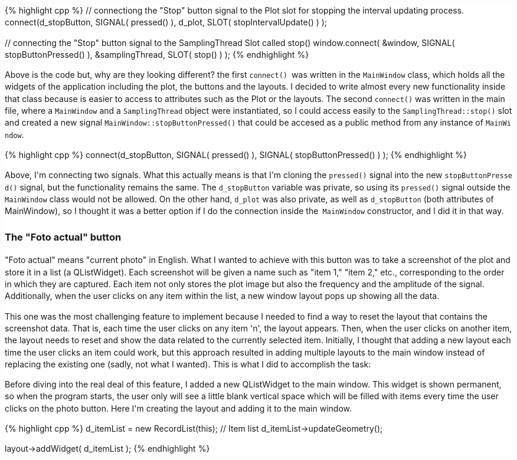 {% highlight cpp %}
// connectiong the "Stop" button signal to the Plot slot for stopping the interval updating process.
connect(d_stopButton, SIGNAL( pressed() ), d_plot, SLOT( stopIntervalUpdate() ) );

// connecting the "Stop" button signal to the SamplingThread Slot called stop()
window.connect( &window, SIGNAL( stopButtonPressed() ), &samplingThread, SLOT( stop() ) );
{% endhighlight %}

Above is the code but, why are they looking different? the first `connect() `was written in the `MainWindow` class, which holds all the widgets of the application including the plot, the buttons and the layouts. I decided to write almost every new functionality inside that class because is easier to access to attributes such as the Plot or the layouts. The second `connect()` was written in the main file, where a `MainWindow` and a `SamplingThread` object were instantiated, so I could access easily to the `SamplingThread::stop()` slot and created a new signal `MainWindow::stopButtonPressed()` that could be accesed as a public method from any instance of `MainWindow`. 

{% highlight cpp %}
connect(d_stopButton, SIGNAL( pressed() ), SIGNAL( stopButtonPressed() ) );
{% endhighlight %}

Above, I'm connecting two signals. What this actually means is that I'm cloning the `pressed()` signal into the new `stopButtonPressed()` signal, but the functionality remains the same. The `d_stopButton` variable was private, so using its `pressed()` signal outside the `MainWindow` class would not be allowed. On the other hand, `d_plot` was also private, as well as `d_stopButton` (both attributes of MainWindow), so I thought it was a better option if I do the connection inside the` MainWindow` constructor, and I did it in that way.

### The "Foto actual" button

"Foto actual" means "current photo" in English. What I wanted to achieve with this button was to take a screenshot of the plot and store it in a list (a QListWidget). Each screenshot will be given a name such as "item 1," "item 2," etc., corresponding to the order in which they are captured. Each item not only stores the plot image but also the frequency and the amplitude of the signal. Additionally, when the user clicks on any item within the list, a new window layout pops up showing all the data.

This one was the most challenging feature to implement because I needed to find a way to reset the layout that contains the screenshot data. That is, each time the user clicks on any item 'n', the layout appears. Then, when the user clicks on another item, the layout needs to reset and show the data related to the currently selected item. Initially, I thought that adding a new layout each time the user clicks an item could work, but this approach resulted in adding multiple layouts to the main window instead of replacing the existing one (sadly, not what I wanted). This is what I did to accomplish the task: 

Before diving into the real deal of this feature, I added a new QListWidget to the main window. This widget is shown permanent, so when the program starts, the user only will see a little blank vertical space which will be filled with items every time the user clicks on the photo button. Here I'm creating the layout and adding it to the main window. 

{% highlight cpp %}
d_itemList = new RecordList(this); // Item list
d_itemList->updateGeometry();

layout->addWidget( d_itemList );
{% endhighlight %}
